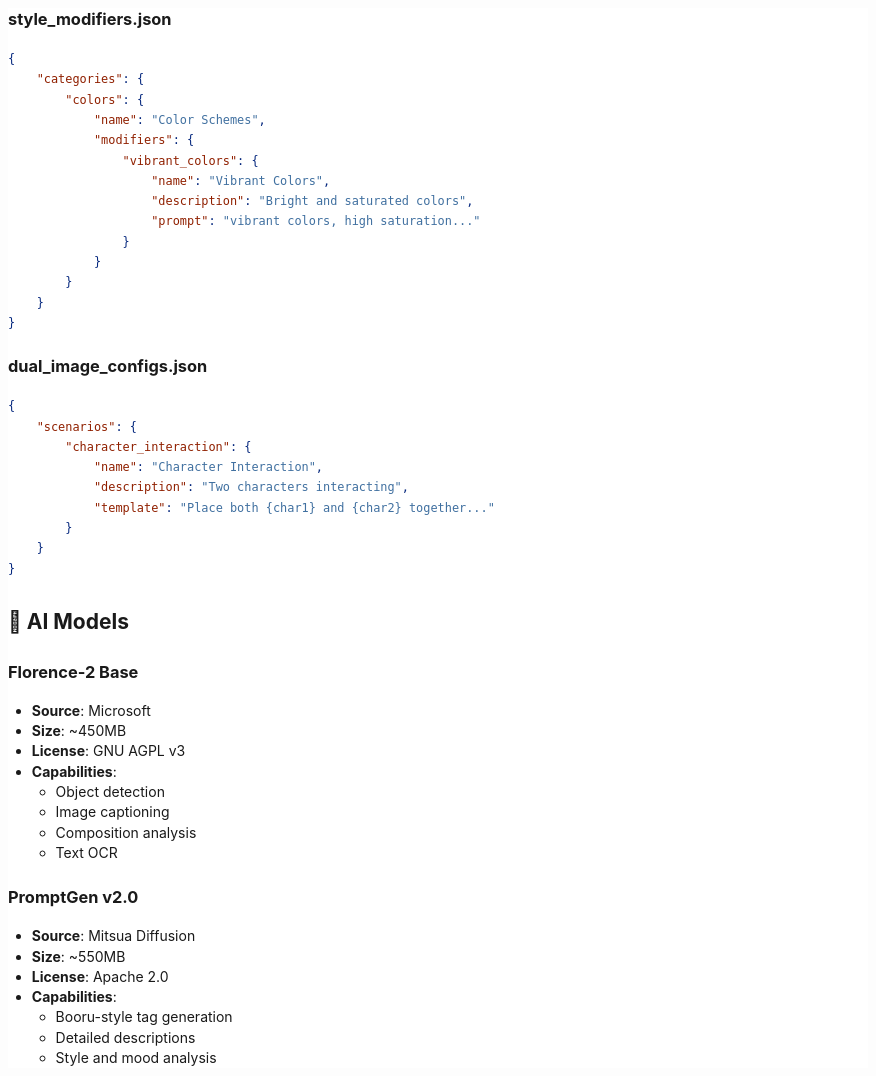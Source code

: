 ### style_modifiers.json

```json
{
    "categories": {
        "colors": {
            "name": "Color Schemes",
            "modifiers": {
                "vibrant_colors": {
                    "name": "Vibrant Colors",
                    "description": "Bright and saturated colors",
                    "prompt": "vibrant colors, high saturation..."
                }
            }
        }
    }
}
```

### dual_image_configs.json

```json
{
    "scenarios": {
        "character_interaction": {
            "name": "Character Interaction",
            "description": "Two characters interacting",
            "template": "Place both {char1} and {char2} together..."
        }
    }
}
```

## 🤖 AI Models

### Florence-2 Base

- **Source**: Microsoft
- **Size**: ~450MB
- **License**: GNU AGPL v3
- **Capabilities**: 
  - Object detection
  - Image captioning
  - Composition analysis
  - Text OCR

### PromptGen v2.0

- **Source**: Mitsua Diffusion
- **Size**: ~550MB
- **License**: Apache 2.0
- **Capabilities**:
  - Booru-style tag generation
  - Detailed descriptions
  - Style and mood analysis
